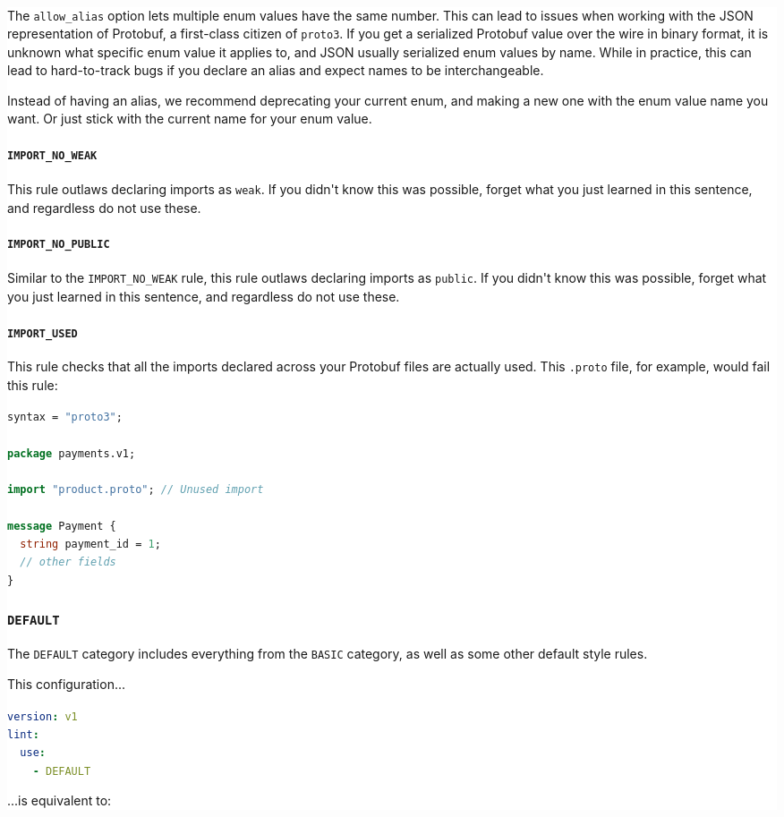 The `allow_alias` option lets multiple enum values have the same number. This can lead to
issues when working with the JSON representation of Protobuf, a first-class citizen of `proto3`.
If you get a serialized Protobuf value over the wire in binary format, it is unknown what specific
enum value it applies to, and JSON usually serialized enum values by name. While in practice, this
can lead to hard-to-track bugs if you declare an alias and expect names to be interchangeable.

Instead of having an alias, we recommend deprecating your current enum, and making a new
one with the enum value name you want. Or just stick with the current name for your enum value.

#### `IMPORT_NO_WEAK`

This rule outlaws declaring imports as `weak`. If you didn't know this was possible, forget what you
just learned in this sentence, and regardless do not use these.

#### `IMPORT_NO_PUBLIC`

Similar to the `IMPORT_NO_WEAK` rule, this rule outlaws declaring imports as `public`. If you didn't
know this was possible, forget what you just learned in this sentence, and regardless do not use these.

#### `IMPORT_USED`

This rule checks that all the imports declared across your Protobuf files are actually used. This
`.proto` file, for example, would fail this rule:

```protobuf
syntax = "proto3";

package payments.v1;

import "product.proto"; // Unused import

message Payment {
  string payment_id = 1;
  // other fields
}
```

### `DEFAULT`

The `DEFAULT` category includes everything from the `BASIC` category, as well as some other default style
rules.

This configuration...

```yaml title="buf.yaml"
version: v1
lint:
  use:
    - DEFAULT
```

...is equivalent to:
